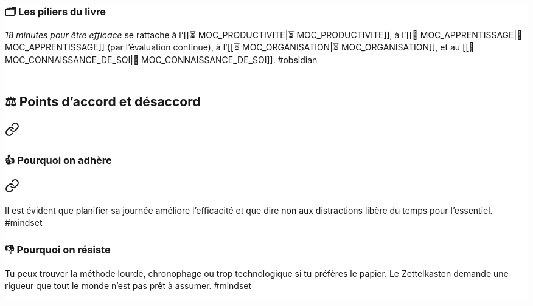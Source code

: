 

### 🗂️ Les piliers du livre


<div class="transclusion internal-embed is-loaded"><div class="markdown-embed">



_18 minutes pour être efficace_ se rattache à l’[[⏳ MOC_PRODUCTIVITE\|⏳ MOC_PRODUCTIVITE]], à l’[[📖 MOC_APPRENTISSAGE\|📖 MOC_APPRENTISSAGE]] (par l’évaluation continue), à l’[[⏳ MOC_ORGANISATION\|⏳ MOC_ORGANISATION]], et au [[🧘 MOC_CONNAISSANCE_DE_SOI\|🧘 MOC_CONNAISSANCE_DE_SOI]]. #obsidian

---

</div></div>


</div></div>


## ⚖️ Points d’accord et désaccord


<div class="transclusion internal-embed is-loaded"><a class="markdown-embed-link" href="/syntopicom/001-how-to-take-smart-notes-soenke-ahrens/001-structure/points-d-accord-et-desaccord/" aria-label="Open link"><svg xmlns="http://www.w3.org/2000/svg" width="24" height="24" viewBox="0 0 24 24" fill="none" stroke="currentColor" stroke-width="2" stroke-linecap="round" stroke-linejoin="round" class="svg-icon lucide-link"><path d="M10 13a5 5 0 0 0 7.54.54l3-3a5 5 0 0 0-7.07-7.07l-1.72 1.71"></path><path d="M14 11a5 5 0 0 0-7.54-.54l-3 3a5 5 0 0 0 7.07 7.07l1.71-1.71"></path></svg></a><div class="markdown-embed">





### 👍 Pourquoi on adhère


<div class="transclusion internal-embed is-loaded"><a class="markdown-embed-link" href="/syntopicom/003-18-minutes-pour-etre-efficace/003-notes/pourquoi-on-adhere/" aria-label="Open link"><svg xmlns="http://www.w3.org/2000/svg" width="24" height="24" viewBox="0 0 24 24" fill="none" stroke="currentColor" stroke-width="2" stroke-linecap="round" stroke-linejoin="round" class="svg-icon lucide-link"><path d="M10 13a5 5 0 0 0 7.54.54l3-3a5 5 0 0 0-7.07-7.07l-1.72 1.71"></path><path d="M14 11a5 5 0 0 0-7.54-.54l-3 3a5 5 0 0 0 7.07 7.07l1.71-1.71"></path></svg></a><div class="markdown-embed">




Il est évident que planifier sa journée améliore l’efficacité et que dire non aux distractions libère du temps pour l’essentiel. #mindset

</div></div>


### 👎 Pourquoi on résiste


<div class="transclusion internal-embed is-loaded"><div class="markdown-embed">



Tu peux trouver la méthode lourde, chronophage ou trop technologique si tu préfères le papier. Le Zettelkasten demande une rigueur que tout le monde n’est pas prêt à assumer. #mindset

---